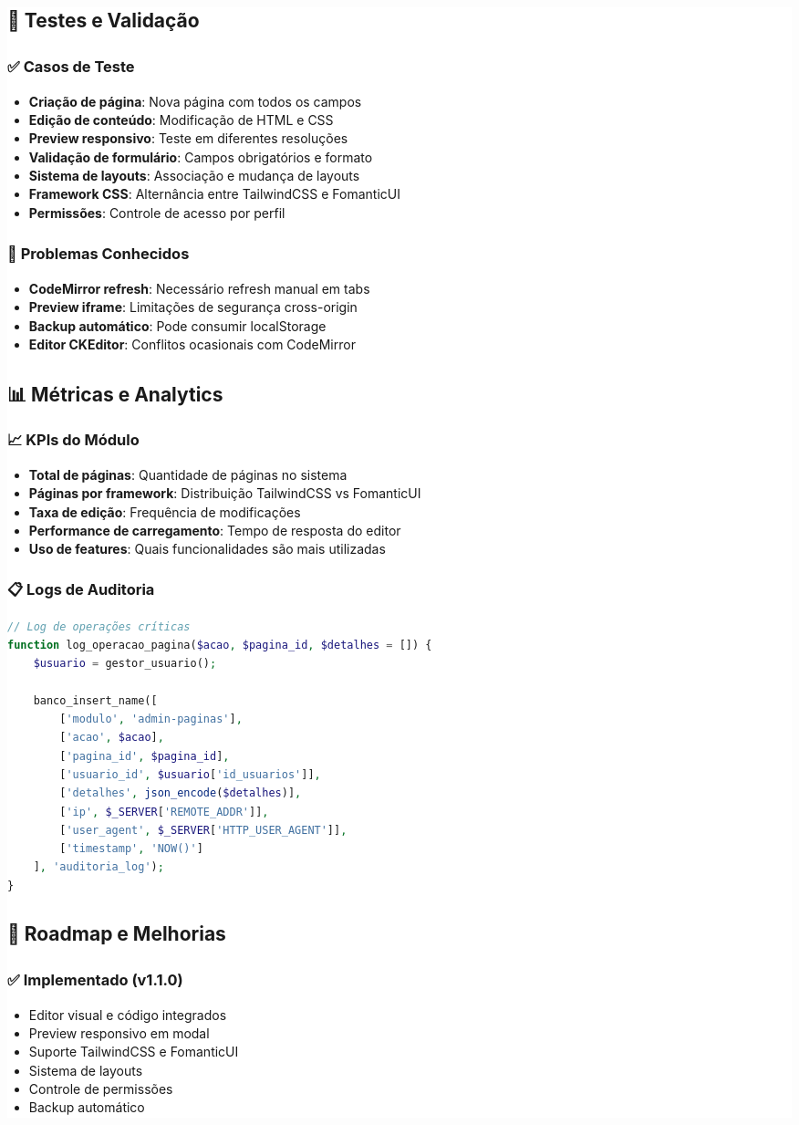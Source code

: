 ## 🧪 Testes e Validação

### ✅ **Casos de Teste**
- **Criação de página**: Nova página com todos os campos
- **Edição de conteúdo**: Modificação de HTML e CSS
- **Preview responsivo**: Teste em diferentes resoluções
- **Validação de formulário**: Campos obrigatórios e formato
- **Sistema de layouts**: Associação e mudança de layouts
- **Framework CSS**: Alternância entre TailwindCSS e FomanticUI
- **Permissões**: Controle de acesso por perfil

### 🐛 **Problemas Conhecidos**
- **CodeMirror refresh**: Necessário refresh manual em tabs
- **Preview iframe**: Limitações de segurança cross-origin
- **Backup automático**: Pode consumir localStorage
- **Editor CKEditor**: Conflitos ocasionais com CodeMirror

## 📊 Métricas e Analytics

### 📈 **KPIs do Módulo**
- **Total de páginas**: Quantidade de páginas no sistema
- **Páginas por framework**: Distribuição TailwindCSS vs FomanticUI
- **Taxa de edição**: Frequência de modificações
- **Performance de carregamento**: Tempo de resposta do editor
- **Uso de features**: Quais funcionalidades são mais utilizadas

### 📋 **Logs de Auditoria**
```php
// Log de operações críticas
function log_operacao_pagina($acao, $pagina_id, $detalhes = []) {
    $usuario = gestor_usuario();
    
    banco_insert_name([
        ['modulo', 'admin-paginas'],
        ['acao', $acao],
        ['pagina_id', $pagina_id],
        ['usuario_id', $usuario['id_usuarios']],
        ['detalhes', json_encode($detalhes)],
        ['ip', $_SERVER['REMOTE_ADDR']],
        ['user_agent', $_SERVER['HTTP_USER_AGENT']],
        ['timestamp', 'NOW()']
    ], 'auditoria_log');
}
```

## 🚀 Roadmap e Melhorias

### ✅ **Implementado (v1.1.0)**
- Editor visual e código integrados
- Preview responsivo em modal
- Suporte TailwindCSS e FomanticUI
- Sistema de layouts
- Controle de permissões
- Backup automático
